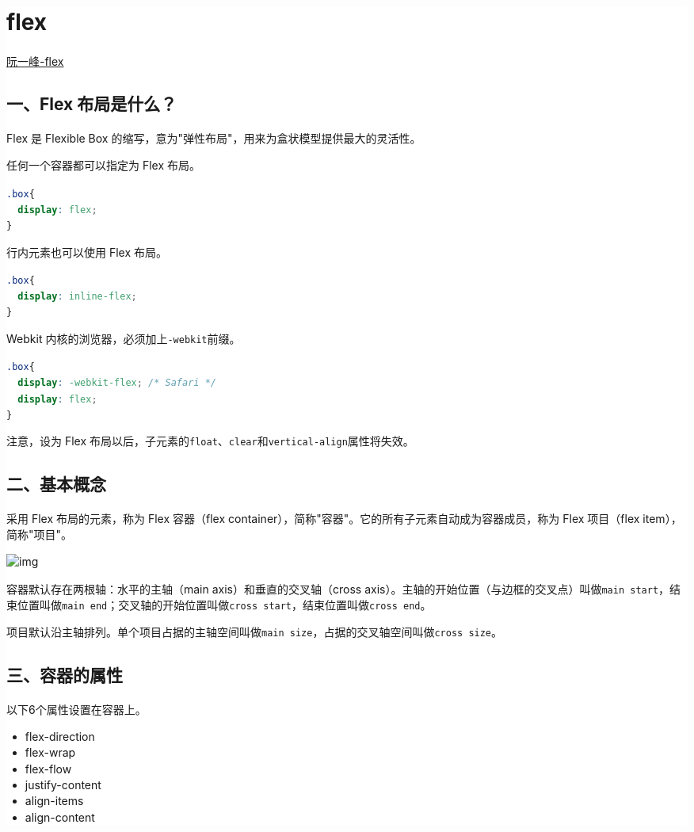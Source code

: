 # flex

[阮一峰-flex](https://www.ruanyifeng.com/blog/2015/07/flex-grammar.html)

## **一、Flex 布局是什么？**

Flex 是 Flexible Box 的缩写，意为"弹性布局"，用来为盒状模型提供最大的灵活性。

任何一个容器都可以指定为 Flex 布局。

```CSS
.box{
  display: flex;
}
```

行内元素也可以使用 Flex 布局。

```CSS
.box{
  display: inline-flex;
}
```

Webkit 内核的浏览器，必须加上`-webkit`前缀。

```CSS
.box{
  display: -webkit-flex; /* Safari */
  display: flex;
}
```

注意，设为 Flex 布局以后，子元素的`float`、`clear`和`vertical-align`属性将失效。

## **二、基本概念**

采用 Flex 布局的元素，称为 Flex 容器（flex container），简称"容器"。它的所有子元素自动成为容器成员，称为 Flex 项目（flex item），简称"项目"。

![img](https://kqd19315lhi.feishu.cn/space/api/box/stream/download/asynccode/?code=Y2I2YTAzZWVkY2M0Nzk4ZTBiMDNlYzZiMzAwMjY3MmVfU013SmFZQlAzUE5tS0x2N1l2bXBHUjlDVTZWUUd0SmRfVG9rZW46TkNKeGJ3NzBqbzVaRGl4dDI0c2NucFV2blJkXzE3MTU2NTU1MjU6MTcxNTY1OTEyNV9WNA)

容器默认存在两根轴：水平的主轴（main axis）和垂直的交叉轴（cross axis）。主轴的开始位置（与边框的交叉点）叫做`main start`，结束位置叫做`main end`；交叉轴的开始位置叫做`cross start`，结束位置叫做`cross end`。

项目默认沿主轴排列。单个项目占据的主轴空间叫做`main size`，占据的交叉轴空间叫做`cross size`。

## **三、容器的属性**

以下6个属性设置在容器上。

- flex-direction
- flex-wrap
- flex-flow
- justify-content
- align-items
- align-content
